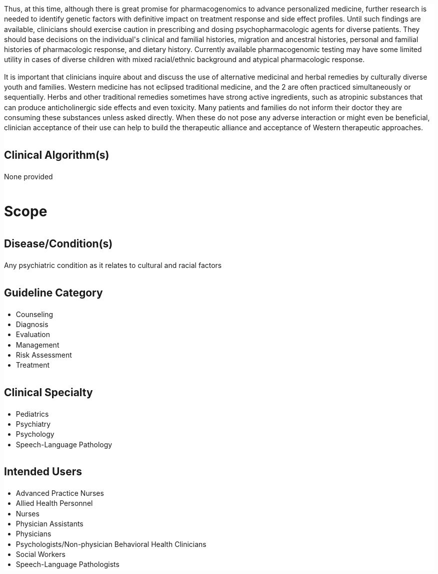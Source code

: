 
Thus, at this time, although there is great promise for pharmacogenomics to advance personalized medicine, further research is needed to identify genetic factors with definitive impact on treatment response and side effect profiles. Until such findings are available, clinicians should exercise caution in prescribing and dosing psychopharmacologic agents for diverse patients. They should base decisions on the individual's clinical and familial histories, migration and ancestral histories, personal and familial histories of pharmacologic response, and dietary history. Currently available pharmacogenomic testing may have some limited utility in cases of diverse children with mixed racial/ethnic background and atypical pharmacologic response. 


It is important that clinicians inquire about and discuss the use of alternative medicinal and herbal remedies by culturally diverse youth and families. Western medicine has not eclipsed traditional medicine, and the 2 are often practiced simultaneously or sequentially. Herbs and other traditional remedies sometimes have strong active ingredients, such as atropinic substances that can produce anticholinergic side effects and even toxicity. Many patients and families do not inform their doctor they are consuming these substances unless asked directly. When these do not pose any adverse interaction or might even be beneficial, clinician acceptance of their use can help to build the therapeutic alliance and acceptance of Western therapeutic approaches. 
## Clinical Algorithm(s)



None provided

# Scope

## Disease/Condition(s)



Any psychiatric condition as it relates to cultural and racial factors

## Guideline Category

- Counseling
- Diagnosis
- Evaluation
- Management
- Risk Assessment
- Treatment

## Clinical Specialty

- Pediatrics
- Psychiatry
- Psychology
- Speech-Language Pathology

## Intended Users

- Advanced Practice Nurses
- Allied Health Personnel
- Nurses
- Physician Assistants
- Physicians
- Psychologists/Non-physician Behavioral Health Clinicians
- Social Workers
- Speech-Language Pathologists
